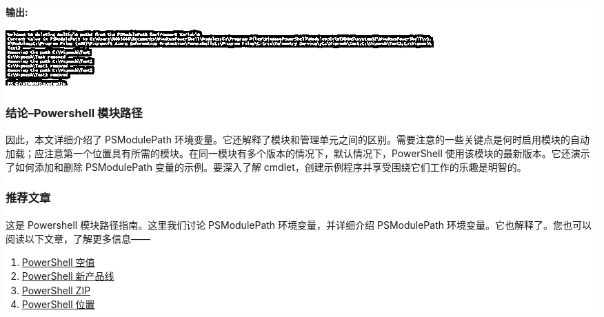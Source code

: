 
**输出:**

![output 5](img/22cd53f3079d60acc43fb2bbd832e5a3.png)



### 结论–Powershell 模块路径

因此，本文详细介绍了 PSModulePath 环境变量。它还解释了模块和管理单元之间的区别。需要注意的一些关键点是何时启用模块的自动加载；应注意第一个位置具有所需的模块。在同一模块有多个版本的情况下，默认情况下，PowerShell 使用该模块的最新版本。它还演示了如何添加和删除 PSModulePath 变量的示例。要深入了解 cmdlet，创建示例程序并享受围绕它们工作的乐趣是明智的。

### 推荐文章

这是 Powershell 模块路径指南。这里我们讨论 PSModulePath 环境变量，并详细介绍 PSModulePath 环境变量。它也解释了。您也可以阅读以下文章，了解更多信息——

1.  [PowerShell 空值](https://www.educba.com/powershell-null/)
2.  [PowerShell 新产品线](https://www.educba.com/powershell-new-line/)
3.  [PowerShell ZIP](https://www.educba.com/powershell-zip/)
4.  [PowerShell 位置](https://www.educba.com/powershell-location/)





